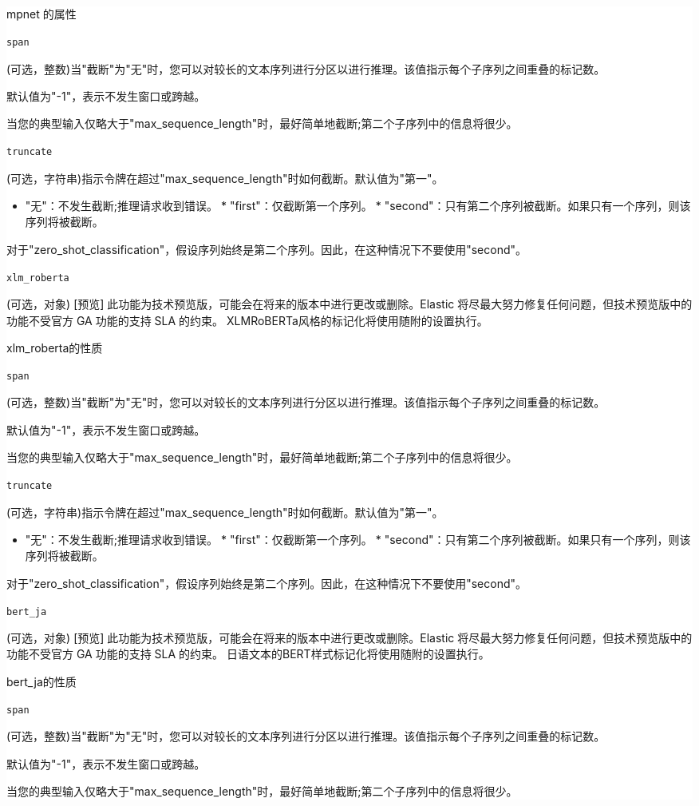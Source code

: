 mpnet 的属性

`span`

    

(可选，整数)当"截断"为"无"时，您可以对较长的文本序列进行分区以进行推理。该值指示每个子序列之间重叠的标记数。

默认值为"-1"，表示不发生窗口或跨越。

当您的典型输入仅略大于"max_sequence_length"时，最好简单地截断;第二个子序列中的信息将很少。

`truncate`

    

(可选，字符串)指示令牌在超过"max_sequence_length"时如何截断。默认值为"第一"。

* "无"：不发生截断;推理请求收到错误。  * "first"：仅截断第一个序列。  * "second"：只有第二个序列被截断。如果只有一个序列，则该序列将被截断。

对于"zero_shot_classification"，假设序列始终是第二个序列。因此，在这种情况下不要使用"second"。

`xlm_roberta`

    

(可选，对象) [预览] 此功能为技术预览版，可能会在将来的版本中进行更改或删除。Elastic 将尽最大努力修复任何问题，但技术预览版中的功能不受官方 GA 功能的支持 SLA 的约束。 XLMRoBERTa风格的标记化将使用随附的设置执行。

xlm_roberta的性质

`span`

    

(可选，整数)当"截断"为"无"时，您可以对较长的文本序列进行分区以进行推理。该值指示每个子序列之间重叠的标记数。

默认值为"-1"，表示不发生窗口或跨越。

当您的典型输入仅略大于"max_sequence_length"时，最好简单地截断;第二个子序列中的信息将很少。

`truncate`

    

(可选，字符串)指示令牌在超过"max_sequence_length"时如何截断。默认值为"第一"。

* "无"：不发生截断;推理请求收到错误。  * "first"：仅截断第一个序列。  * "second"：只有第二个序列被截断。如果只有一个序列，则该序列将被截断。

对于"zero_shot_classification"，假设序列始终是第二个序列。因此，在这种情况下不要使用"second"。

`bert_ja`

    

(可选，对象) [预览] 此功能为技术预览版，可能会在将来的版本中进行更改或删除。Elastic 将尽最大努力修复任何问题，但技术预览版中的功能不受官方 GA 功能的支持 SLA 的约束。 日语文本的BERT样式标记化将使用随附的设置执行。

bert_ja的性质

`span`

    

(可选，整数)当"截断"为"无"时，您可以对较长的文本序列进行分区以进行推理。该值指示每个子序列之间重叠的标记数。

默认值为"-1"，表示不发生窗口或跨越。

当您的典型输入仅略大于"max_sequence_length"时，最好简单地截断;第二个子序列中的信息将很少。
